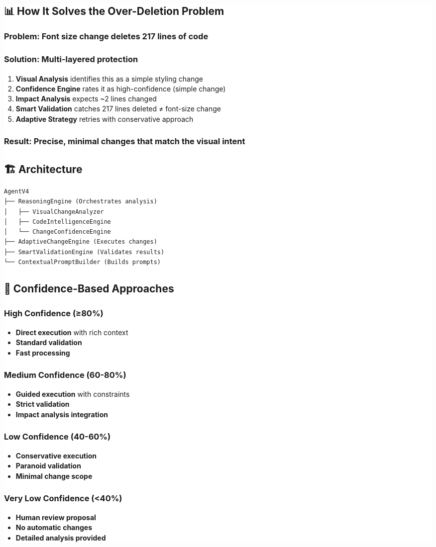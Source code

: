 ## 📊 How It Solves the Over-Deletion Problem

### **Problem**: Font size change deletes 217 lines of code

### **Solution**: Multi-layered protection

1. **Visual Analysis** identifies this as a simple styling change
2. **Confidence Engine** rates it as high-confidence (simple change)
3. **Impact Analysis** expects ~2 lines changed
4. **Smart Validation** catches 217 lines deleted ≠ font-size change
5. **Adaptive Strategy** retries with conservative approach

### **Result**: Precise, minimal changes that match the visual intent

## 🏗️ Architecture

```
AgentV4
├── ReasoningEngine (Orchestrates analysis)
│   ├── VisualChangeAnalyzer
│   ├── CodeIntelligenceEngine
│   └── ChangeConfidenceEngine
├── AdaptiveChangeEngine (Executes changes)
├── SmartValidationEngine (Validates results)
└── ContextualPromptBuilder (Builds prompts)
```

## 🎯 Confidence-Based Approaches

### High Confidence (≥80%)
- **Direct execution** with rich context
- **Standard validation**
- **Fast processing**

### Medium Confidence (60-80%)
- **Guided execution** with constraints
- **Strict validation**
- **Impact analysis integration**

### Low Confidence (40-60%)
- **Conservative execution**
- **Paranoid validation**
- **Minimal change scope**

### Very Low Confidence (<40%)
- **Human review proposal**
- **No automatic changes**
- **Detailed analysis provided**
